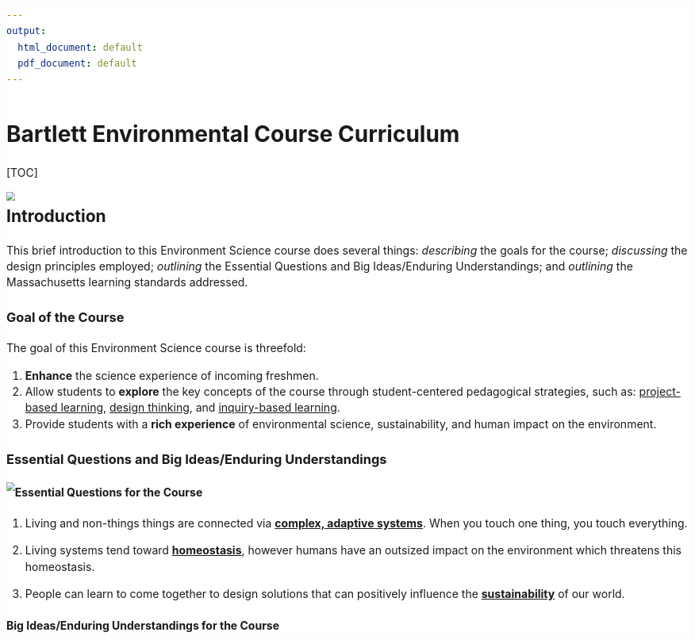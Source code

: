 ```yaml
---
output:
  html_document: default
  pdf_document: default
---
```

# **Bartlett Environmental Course Curriculum**



[TOC]

<img style = "float: left; zoom: 67%;" src="https://images.unsplash.com/photo-1506863571123-04bd1ac882c1?ixlib=rb-1.2.1&ixid=MnwxMjA3fDB8MHxwaG90by1wYWdlfHx8fGVufDB8fHx8&auto=format&fit=crop&w=1171&q=80" style="zoom:67%;" />



## Introduction
This brief introduction to this Environment Science course does several things: *describing* the goals for the course; *discussing* the design principles employed; *outlining* the Essential Questions and Big Ideas/Enduring Understandings; and *outlining* the Massachusetts learning standards addressed.

### Goal of the Course
The goal of this Environment Science course is threefold:

1. **Enhance** the science experience of incoming freshmen.
2. Allow students to **explore** the key concepts of the course through student-centered pedagogical strategies, such as: [project-based learning](https://www.edutopia.org/project-based-learning), [design thinking](https://www.ideo.com/post/design-thinking-for-educators), and [inquiry-based learning](https://www.edutopia.org/blog/what-heck-inquiry-based-learning-heather-wolpert-gawron).
3. Provide students with a **rich experience** of environmental science, sustainability, and human impact on the environment.

###  Essential Questions and Big Ideas/Enduring Understandings

<img style="float: left; zoom: 67%;" src="https://images.unsplash.com/photo-1502101872923-d48509bff386?ixlib=rb-1.2.1&ixid=MnwxMjA3fDB8MHxwaG90by1wYWdlfHx8fGVufDB8fHx8&auto=format&fit=crop&w=1332&q=80" style="zoom: 67%;" />



####  Essential Questions for the Course

1. Living and non-things things are connected via [**complex, adaptive systems**](https://en.wikipedia.org/wiki/Complex_adaptive_system). When you touch one thing, you touch everything.

2. Living systems tend toward [**homeostasis**](https://en.wikipedia.org/wiki/Homeostasis), however humans have an outsized impact on the environment which threatens this homeostasis.

3. People can learn to come together to design solutions that can positively influence the [**sustainability**](https://www.epa.gov/sustainability/learn-about-sustainability) of our world.

#### Big Ideas/Enduring Understandings for the Course
